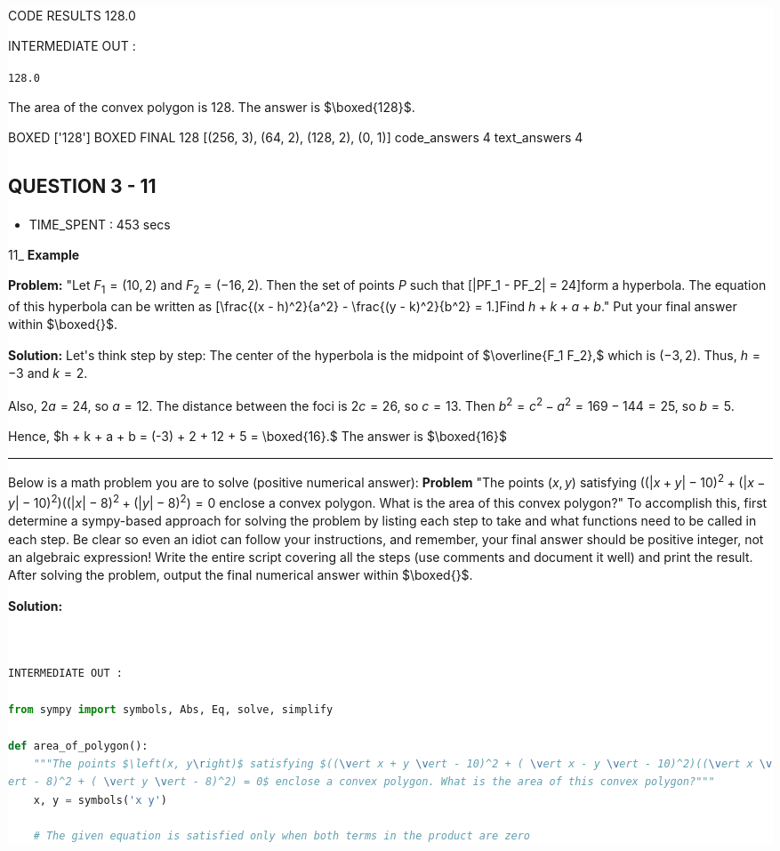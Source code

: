 CODE RESULTS 128.0

INTERMEDIATE OUT :
```output
128.0
```
The area of the convex polygon is $128$.
The answer is $\boxed{128}$.

BOXED ['128']
BOXED FINAL 128
[(256, 3), (64, 2), (128, 2), (0, 1)]
code_answers 4 text_answers 4



## QUESTION 3 - 11 
- TIME_SPENT : 453 secs

11_
**Example**

**Problem:** 
"Let $F_1 = (10,2)$ and $F_ 2= (-16,2).$  Then the set of points $P$ such that
\[|PF_1 - PF_2| = 24\]form a hyperbola.  The equation of this hyperbola can be written as
\[\frac{(x - h)^2}{a^2} - \frac{(y - k)^2}{b^2} = 1.\]Find $h + k + a + b.$"
Put your final answer within $\boxed{}$.

**Solution:** 
Let's think step by step:
The center of the hyperbola is the midpoint of $\overline{F_1 F_2},$ which is $(-3,2).$  Thus, $h = -3$ and $k = 2.$

Also, $2a = 24,$ so $a = 12.$  The distance between the foci is $2c = 26,$ so $c = 13.$  Then $b^2 = c^2 - a^2 = 169 - 144 = 25,$ so $b = 5.$

Hence, $h + k + a + b = (-3) + 2 + 12 + 5 = \boxed{16}.$ The answer is $\boxed{16}$


---

Below is a math problem you are to solve (positive numerical answer):
**Problem**
"The points $\left(x, y\right)$ satisfying $((\vert x + y \vert - 10)^2 + ( \vert x - y \vert - 10)^2)((\vert x \vert - 8)^2 + ( \vert y \vert - 8)^2) = 0$ enclose a convex polygon. What is the area of this convex polygon?"
To accomplish this, first determine a sympy-based approach for solving the problem by listing each step to take and what functions need to be called in each step. Be clear so even an idiot can follow your instructions, and remember, your final answer should be positive integer, not an algebraic expression!
Write the entire script covering all the steps (use comments and document it well) and print the result. After solving the problem, output the final numerical answer within $\boxed{}$.

**Solution:** 


```python


INTERMEDIATE OUT :

from sympy import symbols, Abs, Eq, solve, simplify

def area_of_polygon():
    """The points $\left(x, y\right)$ satisfying $((\vert x + y \vert - 10)^2 + ( \vert x - y \vert - 10)^2)((\vert x \vert - 8)^2 + ( \vert y \vert - 8)^2) = 0$ enclose a convex polygon. What is the area of this convex polygon?"""
    x, y = symbols('x y')

    # The given equation is satisfied only when both terms in the product are zero
```